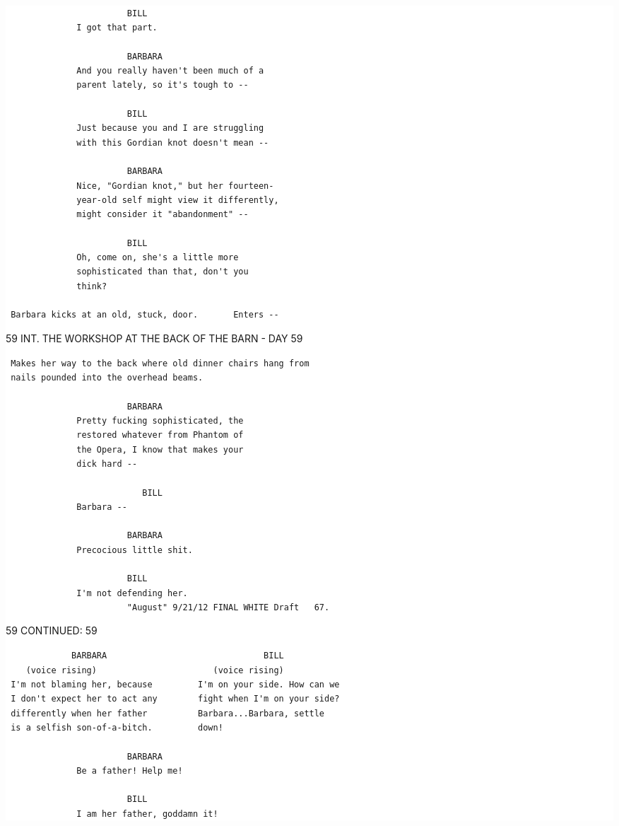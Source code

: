                             BILL
                  I got that part.

                            BARBARA
                  And you really haven't been much of a
                  parent lately, so it's tough to --

                            BILL
                  Just because you and I are struggling
                  with this Gordian knot doesn't mean --

                            BARBARA
                  Nice, "Gordian knot," but her fourteen-
                  year-old self might view it differently,
                  might consider it "abandonment" --

                            BILL
                  Oh, come on, she's a little more
                  sophisticated than that, don't you
                  think?

     Barbara kicks at an old, stuck, door.       Enters --


59   INT. THE WORKSHOP AT THE BACK OF THE BARN - DAY                 59

     Makes her way to the back where old dinner chairs hang from
     nails pounded into the overhead beams.

                            BARBARA
                  Pretty fucking sophisticated, the
                  restored whatever from Phantom of
                  the Opera, I know that makes your
                  dick hard --

                               BILL
                  Barbara --

                            BARBARA
                  Precocious little shit.

                            BILL
                  I'm not defending her.
                            "August" 9/21/12 FINAL WHITE Draft   67.
59   CONTINUED:                                                   59

                 BARBARA                               BILL
        (voice rising)                       (voice rising)
     I'm not blaming her, because         I'm on your side. How can we
     I don't expect her to act any        fight when I'm on your side?
     differently when her father          Barbara...Barbara, settle
     is a selfish son-of-a-bitch.         down!

                            BARBARA
                  Be a father! Help me!

                            BILL
                  I am her father, goddamn it!
